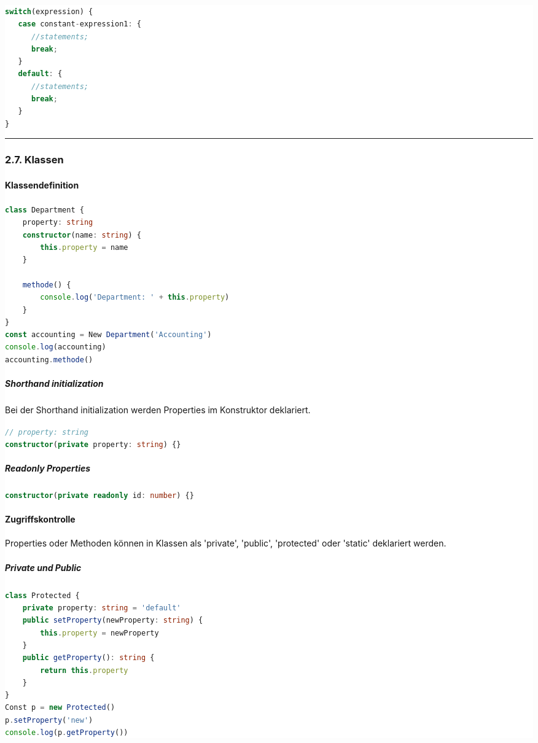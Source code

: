 ```typescript
switch(expression) { 
   case constant-expression1: { 
      //statements; 
      break; 
   } 
   default: { 
      //statements; 
      break; 
   } 
}
```



------

### 2.7. Klassen

#### Klassendefinition
```ts
class Department {
	property: string
	constructor(name: string) {
		this.property = name
	}
	
	methode() {
		console.log('Department: ' + this.property)
	}
}
const accounting = New Department('Accounting')
console.log(accounting)
accounting.methode()
```

##### Shorthand initialization
Bei der Shorthand initialization werden Properties im Konstruktor deklariert.

```ts
// property: string
constructor(private property: string) {}
```

##### Readonly Properties
```ts
constructor(private readonly id: number) {}
```

#### Zugriffskontrolle
Properties oder Methoden können in Klassen als 'private', 'public', 'protected' oder 'static' deklariert werden.

##### Private und Public
```ts
class Protected {
	private property: string = 'default'
	public setProperty(newProperty: string) {
		this.property = newProperty
	}
	public getProperty(): string {
		return this.property
	}
}
Const p = new Protected()
p.setProperty('new')
console.log(p.getProperty())
```